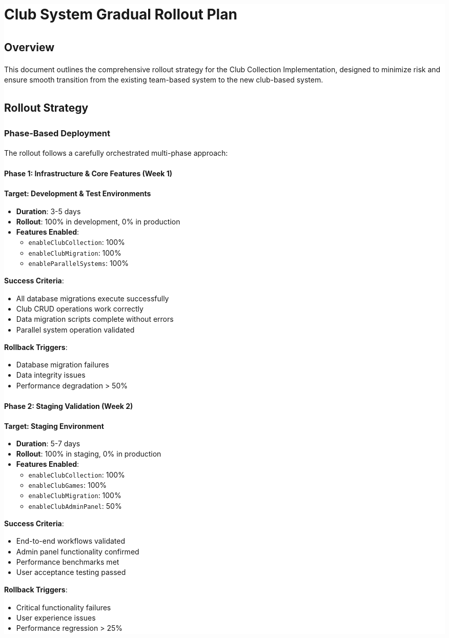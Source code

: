 # Club System Gradual Rollout Plan

## Overview

This document outlines the comprehensive rollout strategy for the Club Collection Implementation, designed to minimize risk and ensure smooth transition from the existing team-based system to the new club-based system.

## Rollout Strategy

### Phase-Based Deployment

The rollout follows a carefully orchestrated multi-phase approach:

#### Phase 1: Infrastructure & Core Features (Week 1)
**Target: Development & Test Environments**
- **Duration**: 3-5 days
- **Rollout**: 100% in development, 0% in production
- **Features Enabled**:
  - `enableClubCollection`: 100%
  - `enableClubMigration`: 100%
  - `enableParallelSystems`: 100%

**Success Criteria**:
- All database migrations execute successfully
- Club CRUD operations work correctly
- Data migration scripts complete without errors
- Parallel system operation validated

**Rollback Triggers**:
- Database migration failures
- Data integrity issues
- Performance degradation > 50%

#### Phase 2: Staging Validation (Week 2)
**Target: Staging Environment**
- **Duration**: 5-7 days
- **Rollout**: 100% in staging, 0% in production
- **Features Enabled**:
  - `enableClubCollection`: 100%
  - `enableClubGames`: 100%
  - `enableClubMigration`: 100%
  - `enableClubAdminPanel`: 50%

**Success Criteria**:
- End-to-end workflows validated
- Admin panel functionality confirmed
- Performance benchmarks met
- User acceptance testing passed

**Rollback Triggers**:
- Critical functionality failures
- User experience issues
- Performance regression > 25%
